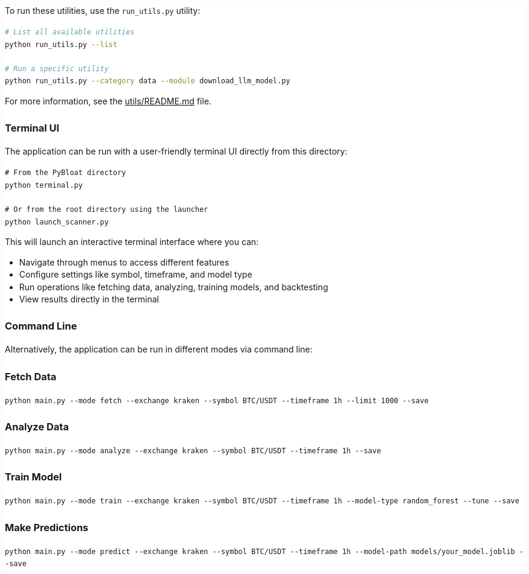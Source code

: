 To run these utilities, use the `run_utils.py` utility:

```bash
# List all available utilities
python run_utils.py --list

# Run a specific utility
python run_utils.py --category data --module download_llm_model.py
```

For more information, see the [utils/README.md](utils/README.md) file.

### Terminal UI

The application can be run with a user-friendly terminal UI directly from this directory:

```
# From the PyBloat directory
python terminal.py

# Or from the root directory using the launcher
python launch_scanner.py
```

This will launch an interactive terminal interface where you can:
- Navigate through menus to access different features
- Configure settings like symbol, timeframe, and model type
- Run operations like fetching data, analyzing, training models, and backtesting
- View results directly in the terminal

### Command Line

Alternatively, the application can be run in different modes via command line:

### Fetch Data

```
python main.py --mode fetch --exchange kraken --symbol BTC/USDT --timeframe 1h --limit 1000 --save
```

### Analyze Data

```
python main.py --mode analyze --exchange kraken --symbol BTC/USDT --timeframe 1h --save
```

### Train Model

```
python main.py --mode train --exchange kraken --symbol BTC/USDT --timeframe 1h --model-type random_forest --tune --save
```

### Make Predictions

```
python main.py --mode predict --exchange kraken --symbol BTC/USDT --timeframe 1h --model-path models/your_model.joblib --save
```
